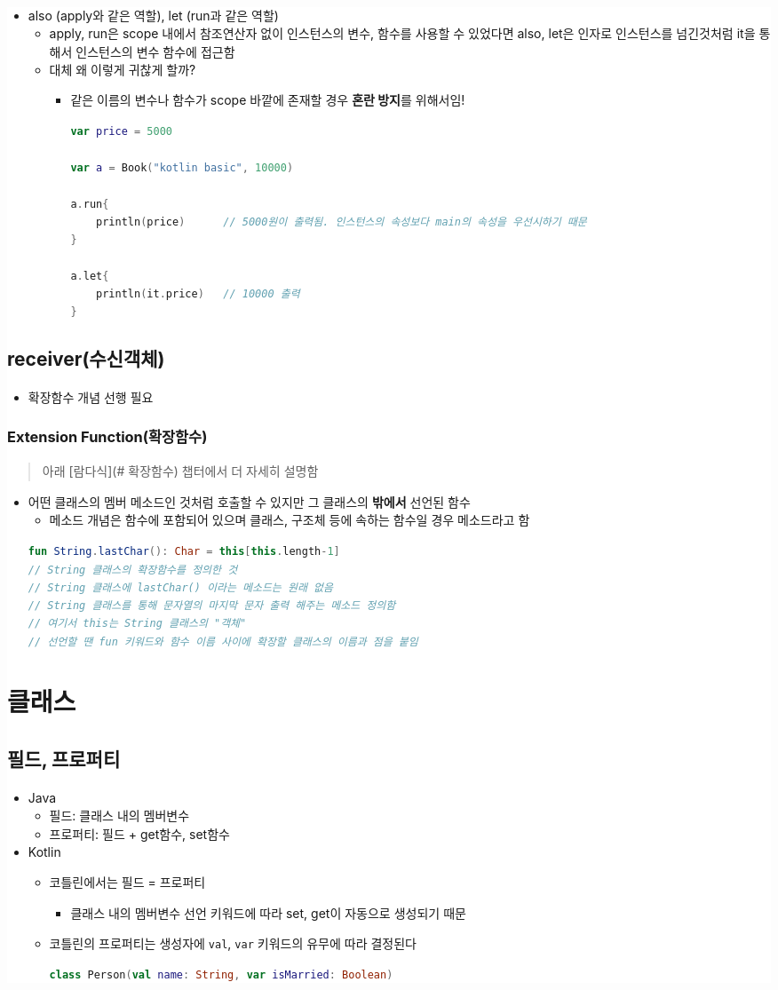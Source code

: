   - also (apply와 같은 역할), let (run과 같은 역할)
    - apply, run은 scope 내에서 참조연산자 없이 인스턴스의 변수, 함수를 사용할 수 있었다면 also, let은 인자로 인스턴스를 넘긴것처럼 it을 통해서 인스턴스의 변수 함수에 접근함
    - 대체 왜 이렇게 귀찮게 할까?
      - 같은 이름의 변수나 함수가 scope 바깥에 존재할 경우 **혼란 방지**를 위해서임!

          ```kotlin
          var price = 5000

          var a = Book("kotlin basic", 10000)

          a.run{
              println(price)      // 5000원이 출력됨. 인스턴스의 속성보다 main의 속성을 우선시하기 때문
          }

          a.let{
              println(it.price)   // 10000 출력
          }
          ```


## receiver(수신객체)
- 확장함수 개념 선행 필요


### Extension Function(확장함수)

> 아래 [람다식](# 확장함수) 챕터에서 더 자세히 설명함

- 어떤 클래스의 멤버 메소드인 것처럼 호출할 수 있지만 그 클래스의 **밖에서** 선언된 함수
  - 메소드 개념은 함수에 포함되어 있으며 클래스, 구조체 등에 속하는 함수일 경우 메소드라고 함
  ```kotlin
  fun String.lastChar(): Char = this[this.length-1]
  // String 클래스의 확장함수를 정의한 것
  // String 클래스에 lastChar() 이라는 메소드는 원래 없음
  // String 클래스를 통해 문자열의 마지막 문자 출력 해주는 메소드 정의함
  // 여기서 this는 String 클래스의 "객체"
  // 선언할 땐 fun 키워드와 함수 이름 사이에 확장할 클래스의 이름과 점을 붙임
  ```

# 클래스

## 필드, 프로퍼티

- Java
  - 필드: 클래스 내의 멤버변수
  - 프로퍼티: 필드 + get함수, set함수
- Kotlin
  - 코틀린에서는 필드 = 프로퍼티
    - 클래스 내의 멤버변수 선언 키워드에 따라 set, get이 자동으로 생성되기 때문
  - 코틀린의 프로퍼티는 생성자에 `val`, `var` 키워드의 유무에 따라 결정된다

    ```kotlin
    class Person(val name: String, var isMarried: Boolean)
    ```
